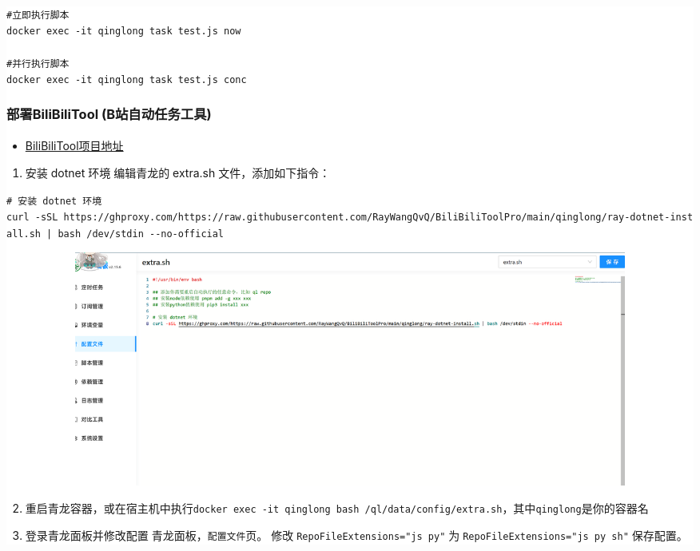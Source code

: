   ```
  #立即执行脚本
  docker exec -it qinglong task test.js now

  #并行执行脚本
  docker exec -it qinglong task test.js conc
  ```
### 部署BiliBiliTool (B站自动任务工具)
- [BiliBiliTool项目地址](https://github.com/RayWangQvQ/BiliBiliToolPro)
1. 安装 dotnet 环境
  编辑青龙的 extra.sh 文件，添加如下指令：
  ```
  # 安装 dotnet 环境
  curl -sSL https://ghproxy.com/https://raw.githubusercontent.com/RayWangQvQ/BiliBiliToolPro/main/qinglong/ray-dotnet-install.sh | bash /dev/stdin --no-official
  ```
<div align=center><img src=".pic/2023-02-03-15-40-53.png" width = 80%/></div>

2. 重启青龙容器，或在宿主机中执行`docker exec -it qinglong bash /ql/data/config/extra.sh`，其中`qinglong`是你的容器名

3. 登录青龙面板并修改配置
  青龙面板，`配置文件`页。
  修改 `RepoFileExtensions="js py"` 为 `RepoFileExtensions="js py sh"`
  保存配置。